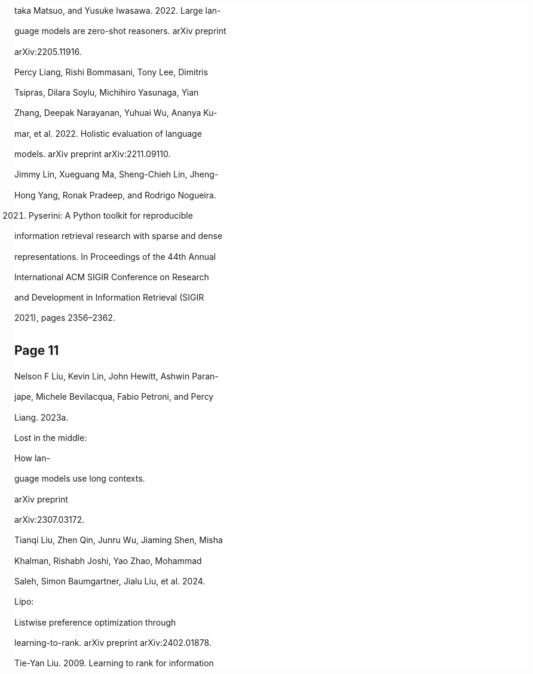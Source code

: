 taka Matsuo, and Yusuke Iwasawa. 2022. Large lan-

guage models are zero-shot reasoners. arXiv preprint

arXiv:2205.11916.

Percy Liang, Rishi Bommasani, Tony Lee, Dimitris

Tsipras, Dilara Soylu, Michihiro Yasunaga, Yian

Zhang, Deepak Narayanan, Yuhuai Wu, Ananya Ku-

mar, et al. 2022. Holistic evaluation of language

models. arXiv preprint arXiv:2211.09110.

Jimmy Lin, Xueguang Ma, Sheng-Chieh Lin, Jheng-

Hong Yang, Ronak Pradeep, and Rodrigo Nogueira.

2021. Pyserini: A Python toolkit for reproducible

information retrieval research with sparse and dense

representations. In Proceedings of the 44th Annual

International ACM SIGIR Conference on Research

and Development in Information Retrieval (SIGIR

2021), pages 2356–2362.

## Page 11

Nelson F Liu, Kevin Lin, John Hewitt, Ashwin Paran-

jape, Michele Bevilacqua, Fabio Petroni, and Percy

Liang. 2023a.

Lost in the middle:

How lan-

guage models use long contexts.

arXiv preprint

arXiv:2307.03172.

Tianqi Liu, Zhen Qin, Junru Wu, Jiaming Shen, Misha

Khalman, Rishabh Joshi, Yao Zhao, Mohammad

Saleh, Simon Baumgartner, Jialu Liu, et al. 2024.

Lipo:

Listwise preference optimization through

learning-to-rank. arXiv preprint arXiv:2402.01878.

Tie-Yan Liu. 2009. Learning to rank for information
